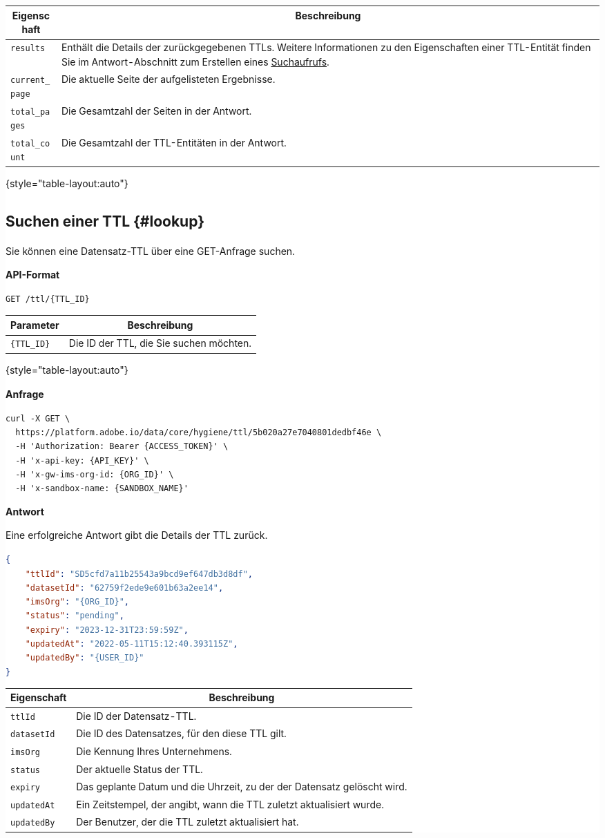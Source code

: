 | Eigenschaft | Beschreibung |
| --- | --- |
| `results` | Enthält die Details der zurückgegebenen TTLs. Weitere Informationen zu den Eigenschaften einer TTL-Entität finden Sie im Antwort-Abschnitt zum Erstellen eines [Suchaufrufs](#lookup). |
| `current_page` | Die aktuelle Seite der aufgelisteten Ergebnisse. |
| `total_pages` | Die Gesamtzahl der Seiten in der Antwort. |
| `total_count` | Die Gesamtzahl der TTL-Entitäten in der Antwort. |

{style=&quot;table-layout:auto&quot;}

## Suchen einer TTL {#lookup}

Sie können eine Datensatz-TTL über eine GET-Anfrage suchen.

**API-Format**

```http
GET /ttl/{TTL_ID}
```

| Parameter | Beschreibung |
| --- | --- |
| `{TTL_ID}` | Die ID der TTL, die Sie suchen möchten. |

{style=&quot;table-layout:auto&quot;}

**Anfrage**

```shell
curl -X GET \
  https://platform.adobe.io/data/core/hygiene/ttl/5b020a27e7040801dedbf46e \
  -H 'Authorization: Bearer {ACCESS_TOKEN}' \
  -H 'x-api-key: {API_KEY}' \
  -H 'x-gw-ims-org-id: {ORG_ID}' \
  -H 'x-sandbox-name: {SANDBOX_NAME}'
```

**Antwort**

Eine erfolgreiche Antwort gibt die Details der TTL zurück.

```json
{
    "ttlId": "SD5cfd7a11b25543a9bcd9ef647db3d8df",
    "datasetId": "62759f2ede9e601b63a2ee14",
    "imsOrg": "{ORG_ID}",
    "status": "pending",
    "expiry": "2023-12-31T23:59:59Z",
    "updatedAt": "2022-05-11T15:12:40.393115Z",
    "updatedBy": "{USER_ID}"
}
```

| Eigenschaft | Beschreibung |
| --- | --- |
| `ttlId` | Die ID der Datensatz-TTL. |
| `datasetId` | Die ID des Datensatzes, für den diese TTL gilt. |
| `imsOrg` | Die Kennung Ihres Unternehmens. |
| `status` | Der aktuelle Status der TTL. |
| `expiry` | Das geplante Datum und die Uhrzeit, zu der der Datensatz gelöscht wird. |
| `updatedAt` | Ein Zeitstempel, der angibt, wann die TTL zuletzt aktualisiert wurde. |
| `updatedBy` | Der Benutzer, der die TTL zuletzt aktualisiert hat. |
